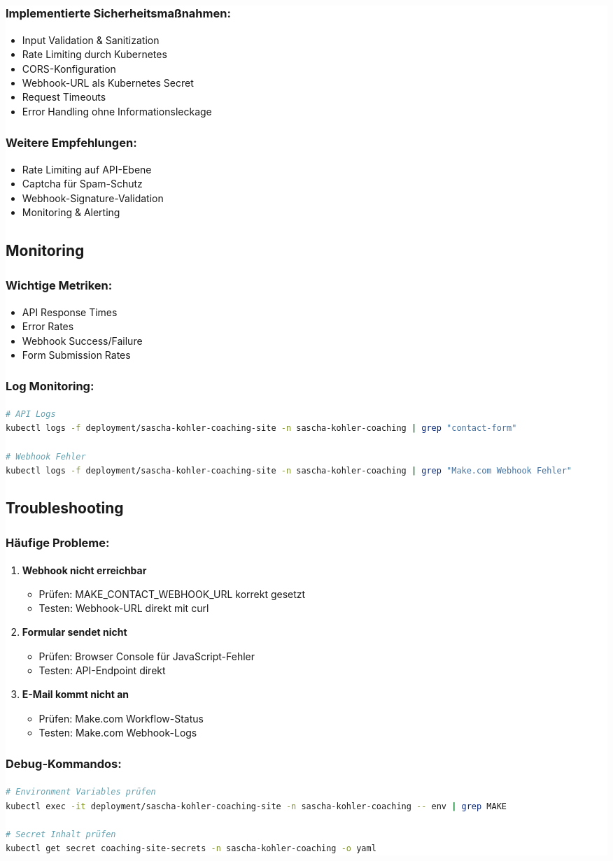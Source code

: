 ### Implementierte Sicherheitsmaßnahmen:
- Input Validation & Sanitization
- Rate Limiting durch Kubernetes
- CORS-Konfiguration
- Webhook-URL als Kubernetes Secret
- Request Timeouts
- Error Handling ohne Informationsleckage

### Weitere Empfehlungen:
- Rate Limiting auf API-Ebene
- Captcha für Spam-Schutz
- Webhook-Signature-Validation
- Monitoring & Alerting

## Monitoring

### Wichtige Metriken:
- API Response Times
- Error Rates
- Webhook Success/Failure
- Form Submission Rates

### Log Monitoring:
```bash
# API Logs
kubectl logs -f deployment/sascha-kohler-coaching-site -n sascha-kohler-coaching | grep "contact-form"

# Webhook Fehler
kubectl logs -f deployment/sascha-kohler-coaching-site -n sascha-kohler-coaching | grep "Make.com Webhook Fehler"
```

## Troubleshooting

### Häufige Probleme:

1. **Webhook nicht erreichbar**
   - Prüfen: MAKE_CONTACT_WEBHOOK_URL korrekt gesetzt
   - Testen: Webhook-URL direkt mit curl

2. **Formular sendet nicht**
   - Prüfen: Browser Console für JavaScript-Fehler
   - Testen: API-Endpoint direkt

3. **E-Mail kommt nicht an**
   - Prüfen: Make.com Workflow-Status
   - Testen: Make.com Webhook-Logs

### Debug-Kommandos:
```bash
# Environment Variables prüfen
kubectl exec -it deployment/sascha-kohler-coaching-site -n sascha-kohler-coaching -- env | grep MAKE

# Secret Inhalt prüfen
kubectl get secret coaching-site-secrets -n sascha-kohler-coaching -o yaml
```
